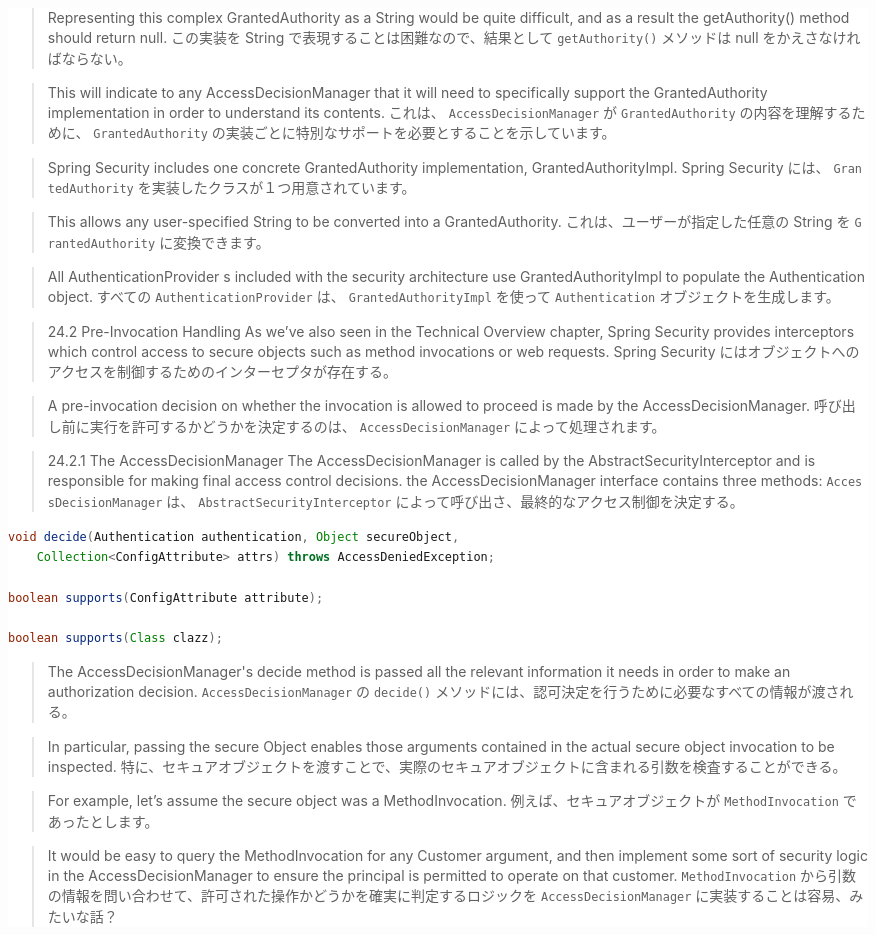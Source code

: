 > Representing this complex GrantedAuthority as a String would be quite difficult, and as a result the getAuthority() method should return null.
この実装を String で表現することは困難なので、結果として `getAuthority()` メソッドは null をかえさなければならない。

> This will indicate to any AccessDecisionManager that it will need to specifically support the GrantedAuthority implementation in order to understand its contents.
これは、 `AccessDecisionManager` が `GrantedAuthority` の内容を理解するために、 `GrantedAuthority` の実装ごとに特別なサポートを必要とすることを示しています。

> Spring Security includes one concrete GrantedAuthority implementation, GrantedAuthorityImpl.
Spring Security には、 `GrantedAuthority` を実装したクラスが１つ用意されています。

> This allows any user-specified String to be converted into a GrantedAuthority.
これは、ユーザーが指定した任意の String を `GrantedAuthority` に変換できます。

> All AuthenticationProvider s included with the security architecture use GrantedAuthorityImpl to populate the Authentication object.
すべての `AuthenticationProvider` は、 `GrantedAuthorityImpl` を使って `Authentication` オブジェクトを生成します。

> 24.2 Pre-Invocation Handling
> As we’ve also seen in the Technical Overview chapter, Spring Security provides interceptors which control access to secure objects such as method invocations or web requests.
Spring Security にはオブジェクトへのアクセスを制御するためのインターセプタが存在する。

> A pre-invocation decision on whether the invocation is allowed to proceed is made by the AccessDecisionManager.
呼び出し前に実行を許可するかどうかを決定するのは、 `AccessDecisionManager` によって処理されます。

> 24.2.1 The AccessDecisionManager
> The AccessDecisionManager is called by the AbstractSecurityInterceptor and is responsible for making final access control decisions. the AccessDecisionManager interface contains three methods:
`AccessDecisionManager` は、 `AbstractSecurityInterceptor` によって呼び出さ、最終的なアクセス制御を決定する。

```java
void decide(Authentication authentication, Object secureObject,
    Collection<ConfigAttribute> attrs) throws AccessDeniedException;

boolean supports(ConfigAttribute attribute);

boolean supports(Class clazz);
```

> The AccessDecisionManager's decide method is passed all the relevant information it needs in order to make an authorization decision.
`AccessDecisionManager` の `decide()` メソッドには、認可決定を行うために必要なすべての情報が渡される。

> In particular, passing the secure Object enables those arguments contained in the actual secure object invocation to be inspected.
特に、セキュアオブジェクトを渡すことで、実際のセキュアオブジェクトに含まれる引数を検査することができる。

> For example, let’s assume the secure object was a MethodInvocation.
例えば、セキュアオブジェクトが `MethodInvocation` であったとします。

> It would be easy to query the MethodInvocation for any Customer argument, and then implement some sort of security logic in the AccessDecisionManager to ensure the principal is permitted to operate on that customer.
`MethodInvocation` から引数の情報を問い合わせて、許可された操作かどうかを確実に判定するロジックを `AccessDecisionManager` に実装することは容易、みたいな話？
